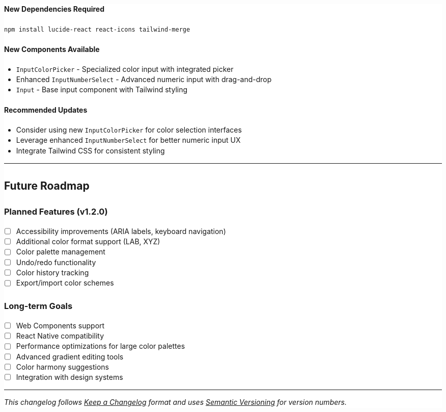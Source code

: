 #### New Dependencies Required

```bash
npm install lucide-react react-icons tailwind-merge
```

#### New Components Available

- `InputColorPicker` - Specialized color input with integrated picker
- Enhanced `InputNumberSelect` - Advanced numeric input with drag-and-drop
- `Input` - Base input component with Tailwind styling

#### Recommended Updates

- Consider using new `InputColorPicker` for color selection interfaces
- Leverage enhanced `InputNumberSelect` for better numeric input UX
- Integrate Tailwind CSS for consistent styling

---

## Future Roadmap

### Planned Features (v1.2.0)

- [ ] Accessibility improvements (ARIA labels, keyboard navigation)
- [ ] Additional color format support (LAB, XYZ)
- [ ] Color palette management
- [ ] Undo/redo functionality
- [ ] Color history tracking
- [ ] Export/import color schemes

### Long-term Goals

- [ ] Web Components support
- [ ] React Native compatibility
- [ ] Performance optimizations for large color palettes
- [ ] Advanced gradient editing tools
- [ ] Color harmony suggestions
- [ ] Integration with design systems

---

_This changelog follows [Keep a Changelog](https://keepachangelog.com/) format and uses [Semantic Versioning](https://semver.org/) for version numbers._
